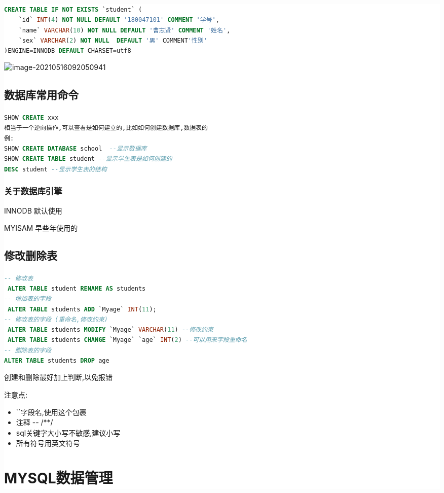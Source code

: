 ```sql
CREATE TABLE IF NOT EXISTS `student` (
	`id` INT(4) NOT NULL DEFAULT '180047101' COMMENT '学号',
	`name` VARCHAR(10) NOT NULL DEFAULT '曹志贤' COMMENT '姓名',
	`sex` VARCHAR(2) NOT NULL  DEFAULT '男' COMMENT'性别'
)ENGINE=INNODB DEFAULT CHARSET=utf8
```

![image-20210516092050941](https://gitee.com/IU_czx/images/raw/master/img/image-20210516092050941.png)

## 数据库常用命令

```sql
SHOW CREATE xxx
相当于一个逆向操作,可以查看是如何建立的,比如如何创建数据库,数据表的
例:
SHOW CREATE DATABASE school  --显示数据库
SHOW CREATE TABLE student --显示学生表是如何创建的
DESC student --显示学生表的结构
```

### 关于数据库引擎

INNODB 默认使用

MYISAM 早些年使用的

## 修改删除表

```sql
-- 修改表
 ALTER TABLE student RENAME AS students
-- 增加表的字段
 ALTER TABLE students ADD `Myage` INT(11);
-- 修改表的字段 (重命名,修改约束)
 ALTER TABLE students MODIFY `Myage` VARCHAR(11) --修改约束
 ALTER TABLE students CHANGE `Myage` `age` INT(2) --可以用来字段重命名
-- 删除表的字段
ALTER TABLE students DROP age
```

创建和删除最好加上判断,以免报错



注意点:

* ``字段名,使用这个包裹
* 注释 -- /**/
* sql关键字大小写不敏感,建议小写
* 所有符号用英文符号

# MYSQL数据管理
